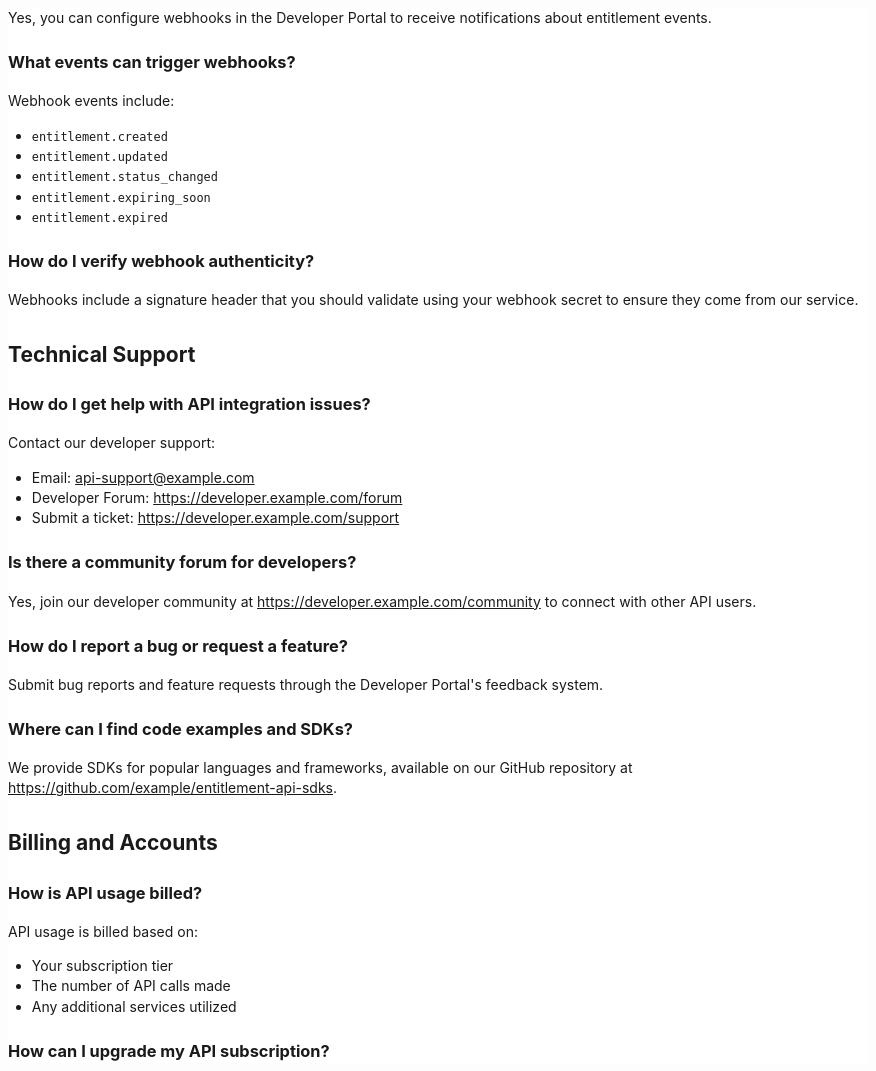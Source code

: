 Yes, you can configure webhooks in the Developer Portal to receive notifications about entitlement events.

### What events can trigger webhooks?

Webhook events include:
- `entitlement.created`
- `entitlement.updated` 
- `entitlement.status_changed`
- `entitlement.expiring_soon`
- `entitlement.expired`

### How do I verify webhook authenticity?

Webhooks include a signature header that you should validate using your webhook secret to ensure they come from our service.

## Technical Support

### How do I get help with API integration issues?

Contact our developer support:
- Email: api-support@example.com
- Developer Forum: https://developer.example.com/forum
- Submit a ticket: https://developer.example.com/support

### Is there a community forum for developers?

Yes, join our developer community at https://developer.example.com/community to connect with other API users.

### How do I report a bug or request a feature?

Submit bug reports and feature requests through the Developer Portal's feedback system.

### Where can I find code examples and SDKs?

We provide SDKs for popular languages and frameworks, available on our GitHub repository at https://github.com/example/entitlement-api-sdks.

## Billing and Accounts

### How is API usage billed?

API usage is billed based on:
- Your subscription tier
- The number of API calls made
- Any additional services utilized

### How can I upgrade my API subscription?
